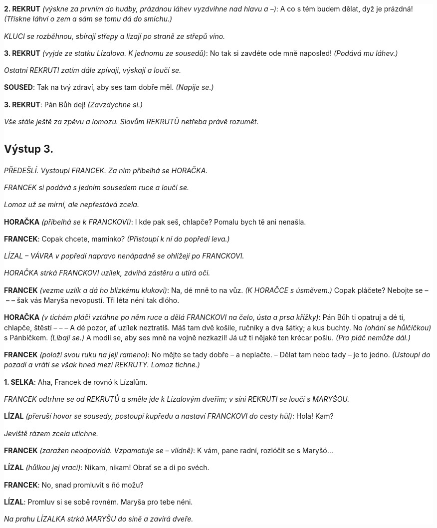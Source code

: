 **2\. REKRUT** _(výskne za prvním do hudby, prázdnou láhev vyzdvihne nad hlavu a –)_: A co s tém budem dělat, dyž je prázdná! _(Třískne láhví o zem a sám se tomu dá do smíchu.)_

_KLUCI se rozběhnou, sbírají střepy a lízají po straně ze střepů víno._

**3\. REKRUT** _(vyjde ze statku Lízalova. K jednomu ze sousedů)_: No tak si zavdéte ode mně naposled! _(Podává mu láhev.)_

_Ostatní REKRUTI zatím dále zpívají, výskají a loučí se._

**SOUSED**: Tak na tvý zdraví, aby ses tam dobře měl. _(Napije se.)_

**3\. REKRUT**: Pán Bůh dej! _(Zavzdychne si.)_

_Vše stále ještě za zpěvu a lomozu. Slovům REKRUTŮ netřeba právě rozumět._

## Výstup 3.

_PŘEDEŠLÍ. Vystoupí FRANCEK. Za ním přibelhá se HORAČKA._

_FRANCEK si podává s jedním sousedem ruce a loučí se._

_Lomoz už se mírní, ale nepřestává zcela._

**HORAČKA** _(přibelhá se k FRANCKOVI)_: I kde pak seš, chlapče? Pomalu bych tě ani nenašla.

**FRANCEK**: Copak chcete, maminko? _(Přistoupí k ní do popředí leva.)_

_LÍZAL – VÁVRA v popředí napravo nenápadně se ohlížejí po FRAN­C­KOVI._

_HORAČKA strká FRANCKOVI uzílek, zdvihá zástěru a utírá oči._

**FRANCEK** _(vezme uzlík a dá ho blízkému klukovi)_: Na, dé mně to na vůz. _(K HORAČCE s úsměvem.)_ Copak pláčete? Nebojte se – – – šak vás Maryša nevopustí. Tři léta néni tak dlóho.

**HORAČKA** _(v tichém pláči vztáhne po něm ruce a dělá FRANCKOVI na čelo, ústa a prsa křížky)_: Pán Bůh ti opatruj a dé ti, chlapče, štěstí – – – A dé pozor, ať uzílek neztratíš. Máš tam dvě košile, ručníky a dva šátky; a kus buchty. No _(ohání se hůlčičkou)_ s Pánbíčkem. _(Líbají se.)_ A modli se, aby ses mně na vojně nezkazil! Já už ti nějaké ten krécar pošlu. _(Pro pláč nemůže dál.)_

**FRANCEK** _(položí svou ruku na její rameno)_: No mějte se tady dobře – a neplačte. – Dělat tam nebo tady – je to jedno. _(Ustoupí do pozadí a vrátí se však hned mezi REKRUTY. Lomoz tichne.)_

**1\. SELKA**: Aha, Francek de rovnó k Lízalům.

_FRANCEK odtrhne se od REKRUTŮ a směle jde k Lízalovým dveřím; v síni REKRUTI se loučí s MARYŠOU._

**LÍZAL** _(přeruší hovor se sousedy, postoupí kupředu a nastaví FRAN­C­KOVI do cesty hůl)_: Hola! Kam?

_Jeviště rázem zcela utichne._

**FRANCEK** _(zaražen neodpovídá. Vzpamatuje se – vlídně)_: K vám, pane radní, rozlóčit se s Maryšó…

**LÍZAL** _(hůlkou jej vrací)_: Nikam, nikam! Obrať se a di po svéch.

**FRANCEK**: No, snad promluvit s ňó možu?

**LÍZAL**: Promluv si se sobě rovném. Maryša pro tebe néni.

_Na prahu LÍZALKA strká MARYŠU do síně a zavírá dveře._
